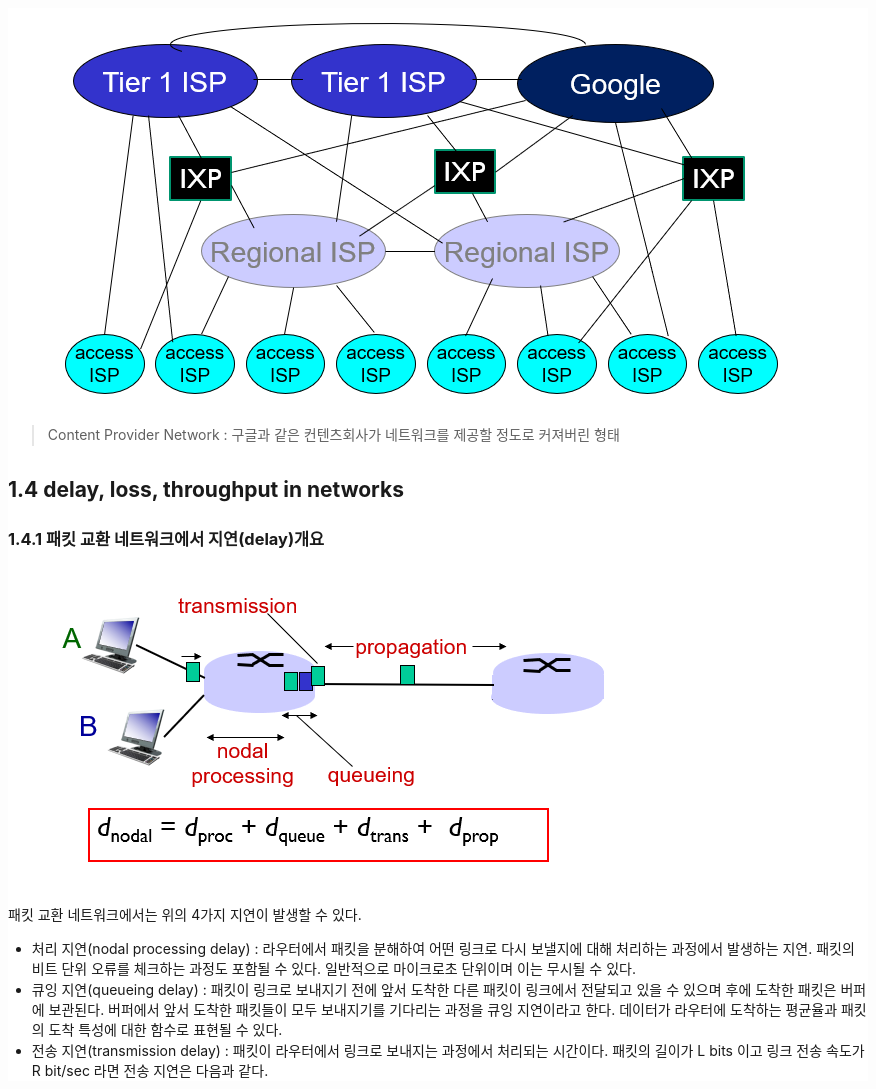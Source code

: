 ![21](image/21.png)

> Content Provider Network : 구글과 같은 컨텐츠회사가 네트워크를 제공할 정도로 커져버린 형태

## 1.4 delay, loss, throughput in networks

### 1.4.1 패킷 교환 네트워크에서 지연(delay)개요

![22](image/22.png)

패킷 교환 네트워크에서는 위의 4가지 지연이 발생할 수 있다.

- 처리 지연(nodal processing delay) : 라우터에서 패킷을 분해하여 어떤 링크로 다시 보낼지에 대해 처리하는 과정에서 발생하는 지연. 패킷의 비트 단위 오류를 체크하는 과정도 포함될 수 있다. 일반적으로 마이크로초 단위이며 이는 무시될 수 있다.
- 큐잉 지연(queueing delay) : 패킷이 링크로 보내지기 전에 앞서 도착한 다른 패킷이 링크에서 전달되고 있을 수 있으며 후에 도착한 패킷은 버퍼에 보관된다. 버퍼에서 앞서 도착한 패킷들이 모두 보내지기를 기다리는 과정을 큐잉 지연이라고 한다. 데이터가 라우터에 도착하는 평균율과 패킷의 도착 특성에 대한 함수로 표현될 수 있다.
- 전송 지연(transmission delay) : 패킷이 라우터에서 링크로 보내지는 과정에서 처리되는 시간이다. 패킷의 길이가 L bits 이고 링크 전송 속도가 R bit/sec 라면 전송 지연은 다음과 같다.
